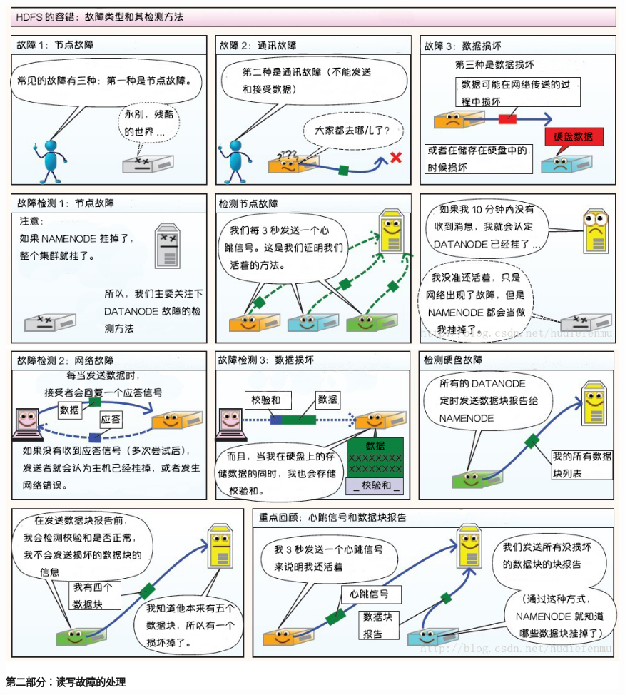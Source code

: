 <div align="center"> <img  src="../images/hdfs/hdfs-failure-1.jpg"/> </div>

<div align="center"> <img  src="../images/hdfs/hdfs-failure-2.jpg"/> </div>


**第二部分：读写故障的处理**

